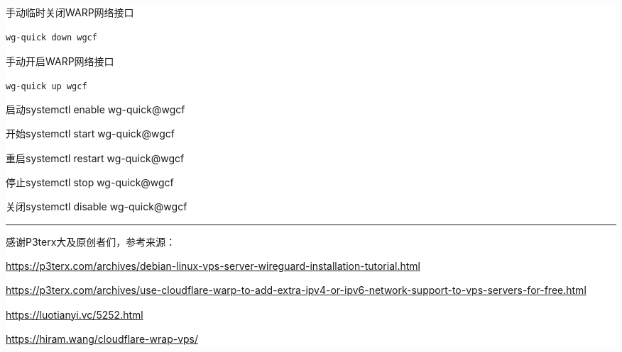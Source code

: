 手动临时关闭WARP网络接口
```
wg-quick down wgcf
```
手动开启WARP网络接口 
```
wg-quick up wgcf
```

启动systemctl enable wg-quick@wgcf

开始systemctl start wg-quick@wgcf

重启systemctl restart wg-quick@wgcf

停止systemctl stop wg-quick@wgcf

关闭systemctl disable wg-quick@wgcf

---------------------------------------------------------------------------------------------------------------------

感谢P3terx大及原创者们，参考来源：
 
https://p3terx.com/archives/debian-linux-vps-server-wireguard-installation-tutorial.html

https://p3terx.com/archives/use-cloudflare-warp-to-add-extra-ipv4-or-ipv6-network-support-to-vps-servers-for-free.html

https://luotianyi.vc/5252.html

https://hiram.wang/cloudflare-wrap-vps/
